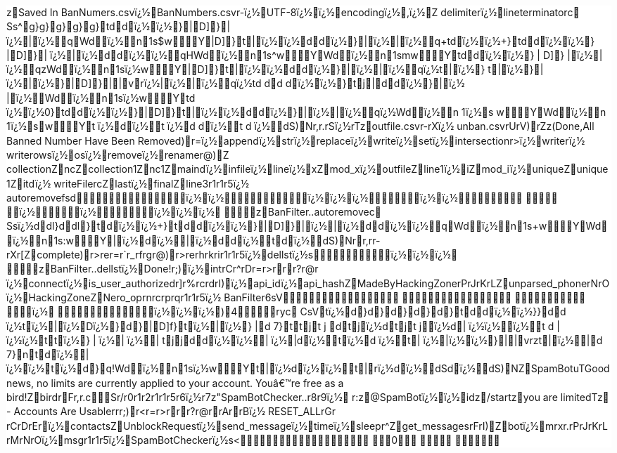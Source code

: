 zSaved In BanNumers.csvï¿½BanNumbers.csvr-   ï¿½UTF-8ï¿½ï¿½encodingï¿½,ï¿½Z	delimiterï¿½lineterminatorc               	   S   s^  g } g }g }g }g }t ddï¿½ï¿½}|D ]}| ï¿½|ï¿½ qW d   ï¿½ n1 s$w   Y  | D ]}t|ï¿½ï¿½ddï¿½}|ï¿½|ï¿½ q+t dï¿½ï¿½+}t ddï¿½ï¿½}	|D ]}|	ï¿½|ï¿½ddï¿½ï¿½ qHW d   ï¿½ n1 s^w   Y  W d   ï¿½ n1 smw   Y  t ddï¿½ï¿½}	|	D ]}
|ï¿½|
ï¿½ qzW d   ï¿½ n1 sï¿½w   Y  |D ]}t|ï¿½ï¿½ddï¿½}|ï¿½|ï¿½ qï¿½t|ï¿½}
t|ï¿½}|
ï¿½|ï¿½}|D ]}||vrï¿½|ï¿½|ï¿½ qï¿½t d	dd
dï¿½ï¿½}tj|ddï¿½}|ï¿½	|ï¿½ W d   ï¿½ n1 sï¿½w   Y  t d	ï¿½ï¿½0}t ddï¿½ï¿½}|D ]}t|ï¿½ï¿½ddï¿½}|ï¿½|ï¿½ qï¿½W d   ï¿½ n	1 ï¿½s	w   Y  W d   ï¿½ n	1 ï¿½sw   Y  t
ï¿½dï¿½ t
ï¿½d	dï¿½ t
d
ï¿½ d S )Nr,   r.   rS   ï¿½ rT   zoutfile.csvr-   rX   ï¿½	unban.csvrU   rV   )rZ   z(Done,All Banned Number Have Been Removed)r=   ï¿½appendï¿½strï¿½replaceï¿½writeï¿½setï¿½intersectionr>   ï¿½writerï¿½	writerowsï¿½osï¿½removeï¿½renamer@   )Z
collectionZncZcollection1Znc1Zmaindï¿½infileï¿½lineï¿½xZmod_xï¿½outfileZline1ï¿½iZmod_iï¿½uniqueZunique1Zitdï¿½	writeFilerc   Zlastï¿½finalZline3r1   r1   r5   ï¿½
autoremovef   sd   ï¿½ï¿½ï¿½ï¿½ï¿½ ï¿½ï¿½

ï¿½ï¿½ï¿½ï¿½ï¿½ 
zBanFilter.<locals>.autoremovec               	   S   sï¿½   dd l } dd l}tdï¿½ï¿½+}tddï¿½ï¿½}|D ]}|ï¿½|ï¿½ddï¿½ï¿½ qW d   ï¿½ n1 s+w   Y  W d   ï¿½ n1 s:w   Y  |ï¿½dï¿½ |ï¿½ddï¿½ tdï¿½ d S )Nr   r,   r\   r-   rX   r[   Zcomplete)r>   re   r=   r`   r_   rf   rg   r@   )r>   re   rh   rk   ri   r1   r1   r5   ï¿½dellstï¿½   s   ï¿½ï¿½ï¿½ 
zBanFilter.<locals>.dellstï¿½Done!r;   )ï¿½intrC   r^   rD   r=   r>   r   r   r?   r@   r
   ï¿½connectï¿½is_user_authorizedr]   r%   rc   rd   rI   )ï¿½api_idï¿½api_hashZMadeByHackingZonerP   rJ   rK   rL   Zunparsed_phonerN   rO   ï¿½HackingZoneZNero_oprn   rc   rp   rq   r1   r1   r5   ï¿½	BanFilter6   sV   


ï¿½	ï¿½ï¿½ï¿½)4ry   c               
   C   sV  t ï¿½  d} d}d}d}d}tddï¿½ï¿½}}dd	ï¿½ tï¿½|ï¿½D ï¿½}d}|D ]f}tï¿½|ï¿½}	|d
7 }ttjt	j
 dtjï¿½ dtjt	j ï¿½ d|	ï¿½ ï¿½ ï¿½ t
d
|	ï¿½ ï¿½ttï¿½}
|
ï¿½|	ï¿½ |
tjjddï¿½ï¿½ |
ï¿½| dï¿½ tï¿½d
ï¿½ t|
ï¿½| ï¿½ï¿½}||v rzt|ï¿½ |d
7 }ntdï¿½ |
ï¿½ï¿½  tï¿½  d}q!W d   ï¿½ n1 sï¿½w   Y  t|ï¿½ dï¿½ï¿½ t|rï¿½dï¿½ d S dï¿½ d S )NZSpamBotuT   Good news, no limits are currently applied to your account. Youâ€™re free as a bird!Zbirdr   Fr,   r.   c                 S   r/   r0   r1   r2   r1   r1   r5   r6   ï¿½   r7   z"SpamBotChecker.<locals>.<listcomp>r8   r9   ï¿½ r:   z@SpamBotï¿½ï¿½idz/startzyou are limitedTz - Accounts Are Usablerr   r;   )r<   r=   r>   r   r   r?   r@   r   rA   r   rB   ï¿½	RESET_ALLrG   r
   rC   rD   rE   r   ï¿½contactsZUnblockRequestï¿½send_messageï¿½timeï¿½sleepr^   Zget_messagesrF   rI   )Zbotï¿½mrx   r.   rP   rJ   rK   rL   rM   rN   rO   ï¿½msgr1   r1   r5   ï¿½SpamBotCheckerï¿½   s<   
0

